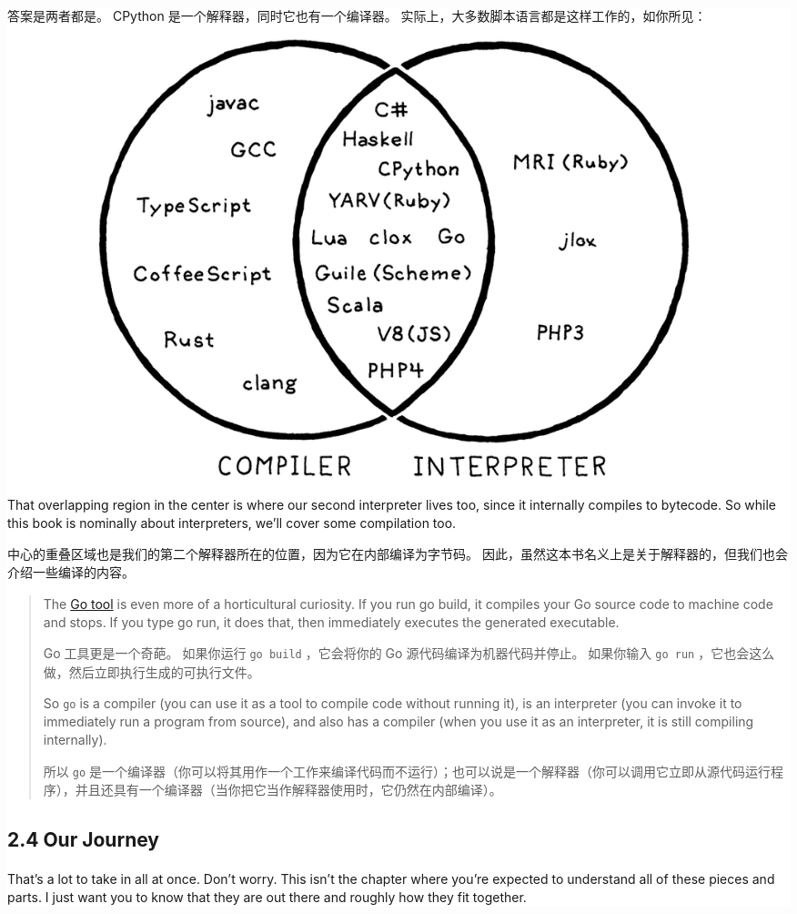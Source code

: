 答案是两者都是。 CPython 是一个解释器，同时它也有一个编译器。 实际上，大多数脚本语言都是这样工作的，如你所见：

![2-3 venn](/crafting-interpreters/2-3-venn.png)

That overlapping region in the center is where our second interpreter lives too, since it internally compiles to bytecode. So while this book is nominally about interpreters, we’ll cover some compilation too.

中心的重叠区域也是我们的第二个解释器所在的位置，因为它在内部编译为字节码。 因此，虽然这本书名义上是关于解释器的，但我们也会介绍一些编译的内容。

> The [Go tool](https://go.dev/) is even more of a horticultural curiosity. If you run go build, it compiles your Go source code to machine code and stops. If you type go run, it does that, then immediately executes the generated executable.
>
> Go 工具更是一个奇葩。 如果你运行 `go build` ，它会将你的 Go 源代码编译为机器代码并停止。 如果你输入 `go run` ，它也会这么做，然后立即执行生成的可执行文件。
>
> So `go` is a compiler (you can use it as a tool to compile code without running it), is an interpreter (you can invoke it to immediately run a program from source), and also has a compiler (when you use it as an interpreter, it is still compiling internally).
>
> 所以 `go` 是一个编译器（你可以将其用作一个工作来编译代码而不运行）；也可以说是一个解释器（你可以调用它立即从源代码运行程序），并且还具有一个编译器（当你把它当作解释器使用时，它仍然在内部编译）。

## 2.4 Our Journey

That’s a lot to take in all at once. Don’t worry. This isn’t the chapter where you’re expected to understand all of these pieces and parts. I just want you to know that they are out there and roughly how they fit together.
